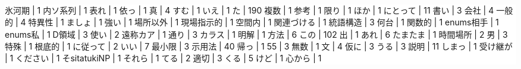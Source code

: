 氷河期 | 1
内ソ系列 | 1
表れ | 1
依っ | 1
真 | 4
すむ | 1
いえ | 1
た | 190
複数 | 1
参考 | 1
限り | 1
ほか | 1
にとって | 11
書い | 3
会社 | 4
一般的 | 4
特異性 | 1
ましょ | 1
強い | 1
場所以外 | 1
現場指示的 | 1
空間内 | 1
関連づける | 1
統語構造 | 3
何台 | 1
関数的 | 1
enums相手 | 1
enums私 | 1
D領域 | 3
使い | 2
遠称カア | 1
通り | 3
カラス | 1
明解 | 1
方法 | 6
この | 102
出 | 1
あれ | 6
たまたま | 1
時間場所 | 2
男 | 3
特殊 | 1
根底的 | 1
に従って | 2
いい | 7
最小限 | 3
示用法 | 40
帰っ | 1
55 | 3
無数 | 1
文 | 4
仮に | 3
うる | 3
説明 | 11
しまっ | 1
受け継が | 1
ください | 1
そsitatukiNP | 1
それら | 1
てる | 2
適切 | 3
くる | 5
けど | 1
心から | 1